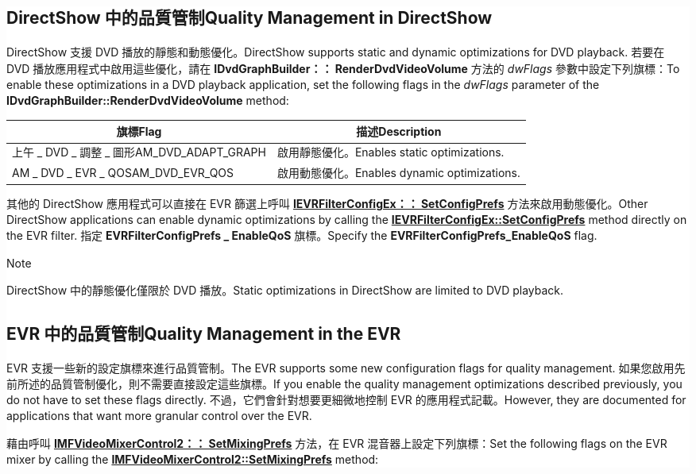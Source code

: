 ## <a name="quality-management-in-directshow"></a><span data-ttu-id="33526-136">DirectShow 中的品質管制</span><span class="sxs-lookup"><span data-stu-id="33526-136">Quality Management in DirectShow</span></span>

<span data-ttu-id="33526-137">DirectShow 支援 DVD 播放的靜態和動態優化。</span><span class="sxs-lookup"><span data-stu-id="33526-137">DirectShow supports static and dynamic optimizations for DVD playback.</span></span> <span data-ttu-id="33526-138">若要在 DVD 播放應用程式中啟用這些優化，請在 **IDvdGraphBuilder：： RenderDvdVideoVolume** 方法的 *dwFlags* 參數中設定下列旗標：</span><span class="sxs-lookup"><span data-stu-id="33526-138">To enable these optimizations in a DVD playback application, set the following flags in the *dwFlags* parameter of the **IDvdGraphBuilder::RenderDvdVideoVolume** method:</span></span>



| <span data-ttu-id="33526-139">旗標</span><span class="sxs-lookup"><span data-stu-id="33526-139">Flag</span></span>                  | <span data-ttu-id="33526-140">描述</span><span class="sxs-lookup"><span data-stu-id="33526-140">Description</span></span>                    |
|-----------------------|--------------------------------|
| <span data-ttu-id="33526-141">上午 \_ DVD \_ 調整 \_ 圖形</span><span class="sxs-lookup"><span data-stu-id="33526-141">AM\_DVD\_ADAPT\_GRAPH</span></span> | <span data-ttu-id="33526-142">啟用靜態優化。</span><span class="sxs-lookup"><span data-stu-id="33526-142">Enables static optimizations.</span></span>  |
| <span data-ttu-id="33526-143">AM \_ DVD \_ EVR \_ QOS</span><span class="sxs-lookup"><span data-stu-id="33526-143">AM\_DVD\_EVR\_QOS</span></span>     | <span data-ttu-id="33526-144">啟用動態優化。</span><span class="sxs-lookup"><span data-stu-id="33526-144">Enables dynamic optimizations.</span></span> |



 

<span data-ttu-id="33526-145">其他的 DirectShow 應用程式可以直接在 EVR 篩選上呼叫 [**IEVRFilterConfigEx：： SetConfigPrefs**](/windows/desktop/api/evr/nf-evr-ievrfilterconfigex-setconfigprefs) 方法來啟用動態優化。</span><span class="sxs-lookup"><span data-stu-id="33526-145">Other DirectShow applications can enable dynamic optimizations by calling the [**IEVRFilterConfigEx::SetConfigPrefs**](/windows/desktop/api/evr/nf-evr-ievrfilterconfigex-setconfigprefs) method directly on the EVR filter.</span></span> <span data-ttu-id="33526-146">指定 **EVRFilterConfigPrefs \_ EnableQoS** 旗標。</span><span class="sxs-lookup"><span data-stu-id="33526-146">Specify the **EVRFilterConfigPrefs\_EnableQoS** flag.</span></span>

> [!Note]  
> <span data-ttu-id="33526-147">DirectShow 中的靜態優化僅限於 DVD 播放。</span><span class="sxs-lookup"><span data-stu-id="33526-147">Static optimizations in DirectShow are limited to DVD playback.</span></span>

 

## <a name="quality-management-in-the-evr"></a><span data-ttu-id="33526-148">EVR 中的品質管制</span><span class="sxs-lookup"><span data-stu-id="33526-148">Quality Management in the EVR</span></span>

<span data-ttu-id="33526-149">EVR 支援一些新的設定旗標來進行品質管制。</span><span class="sxs-lookup"><span data-stu-id="33526-149">The EVR supports some new configuration flags for quality management.</span></span> <span data-ttu-id="33526-150">如果您啟用先前所述的品質管制優化，則不需要直接設定這些旗標。</span><span class="sxs-lookup"><span data-stu-id="33526-150">If you enable the quality management optimizations described previously, you do not have to set these flags directly.</span></span> <span data-ttu-id="33526-151">不過，它們會針對想要更細微地控制 EVR 的應用程式記載。</span><span class="sxs-lookup"><span data-stu-id="33526-151">However, they are documented for applications that want more granular control over the EVR.</span></span>

<span data-ttu-id="33526-152">藉由呼叫 [**IMFVideoMixerControl2：： SetMixingPrefs**](/windows/desktop/api/evr/nf-evr-imfvideomixercontrol2-setmixingprefs) 方法，在 EVR 混音器上設定下列旗標：</span><span class="sxs-lookup"><span data-stu-id="33526-152">Set the following flags on the EVR mixer by calling the [**IMFVideoMixerControl2::SetMixingPrefs**](/windows/desktop/api/evr/nf-evr-imfvideomixercontrol2-setmixingprefs) method:</span></span>
